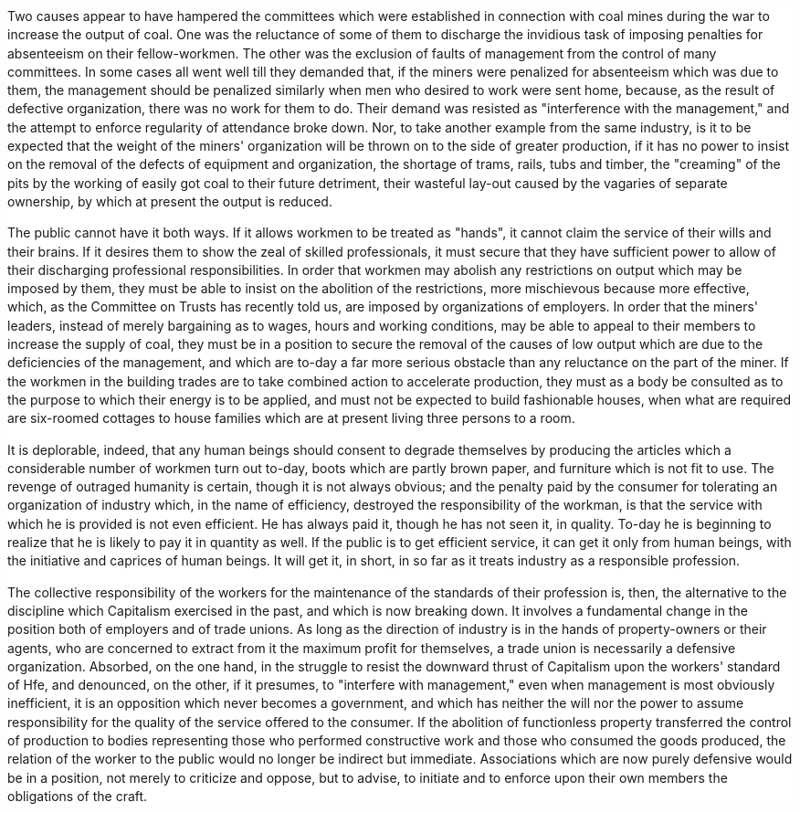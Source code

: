 Two causes appear to have hampered the committees which were established in connection with coal mines during the war to increase the output of coal. One was the reluctance of some of them to discharge the invidious task of imposing penalties for absenteeism on their fellow-workmen. The other was the exclusion of faults of management from the control of many committees. In some cases all went well till they demanded that, if the miners were penalized for absenteeism which was due to them, the management should be penalized similarly when men who desired to work were sent home, because, as the result of defective organization, there was no work for them to do. Their demand was resisted as "interference with the management," and the attempt to enforce regularity of attendance broke down. Nor, to take another example from the same industry, is it to be expected that the weight of the miners' organization will be thrown on to the side of greater production, if it has no power to insist on the removal of the defects of equipment and organization, the shortage of trams, rails, tubs and timber, the "creaming" of the pits by the working of easily got coal to their future detriment, their wasteful lay-out caused by the vagaries of separate ownership, by which at present the output is reduced.

The public cannot have it both ways. If it allows workmen to be treated as "hands", it cannot claim the service of their wills and their brains. If it desires them to show the zeal of skilled professionals, it must secure that they have sufficient power to allow of their discharging professional responsibilities. In order that workmen may abolish any restrictions on output which may be imposed by them, they must be able to insist on the abolition of the restrictions, more mischievous because more effective, which, as the Committee on Trusts has recently told us, are imposed by organizations of employers. In order that the miners' leaders, instead of merely bargaining as to wages, hours and working conditions, may be able to appeal to their members to increase the supply of coal, they must be in a position to secure the removal of the causes of low output which are due to the deficiencies of the management, and which are to-day a far more serious obstacle than any reluctance on the part of the miner. If the workmen in the building trades are to take combined action to accelerate production, they must as a body be consulted as to the purpose to which their energy is to be applied, and must not be expected to build fashionable houses, when what are required are six-roomed cottages to house families which are at present living three persons to a room.

It is deplorable, indeed, that any human beings should consent to degrade themselves by producing the articles which a considerable number of workmen turn out to-day, boots which are partly brown paper, and furniture which is not fit to use. The revenge of outraged humanity is certain, though it is not always obvious; and the penalty paid by the consumer for tolerating an organization of industry which, in the name of efficiency, destroyed the responsibility of the workman, is that the service with which he is provided is not even efficient. He has always paid it, though he has not seen it, in quality. To-day he is beginning to realize that he is likely to pay it in quantity as well. If the public is to get efficient service, it can get it only from human beings, with the initiative and caprices of human beings. It will get it, in short, in so far as it treats industry as a responsible profession.

The collective responsibility of the workers for the maintenance of the standards of their profession is, then, the alternative to the discipline which Capitalism exercised in the past, and which is now breaking down. It involves a fundamental change in the position both of employers and of trade unions. As long as the direction of industry is in the hands of property-owners or their agents, who are concerned to extract from it the maximum profit for themselves, a trade union is necessarily a defensive organization. Absorbed, on the one hand, in the struggle to resist the downward thrust of Capitalism upon the workers' standard of Hfe, and denounced, on the other, if it presumes, to "interfere with management," even when management is most obviously inefficient, it is an opposition which never becomes a government, and which has neither the will nor the power to assume responsibility for the quality of the service offered to the consumer. If the abolition of functionless property transferred the control of production to bodies representing those who performed constructive work and those who consumed the goods produced, the relation of the worker to the public would no longer be indirect but immediate. Associations which are now purely defensive would be in a position, not merely to criticize and oppose, but to advise, to initiate and to enforce upon their own members the obligations of the craft.
